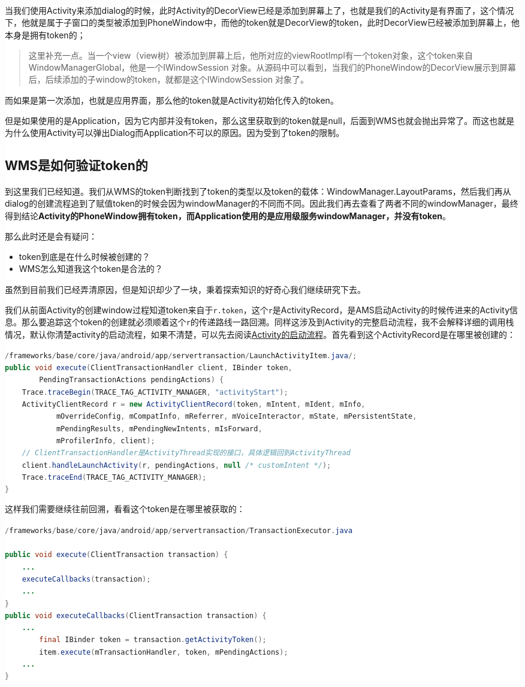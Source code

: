 当我们使用Activity来添加dialog的时候，此时Activity的DecorView已经是添加到屏幕上了，也就是我们的Activity是有界面了，这个情况下，他就是属于子窗口的类型被添加到PhoneWindow中，而他的token就是DecorView的token，此时DecorView已经被添加到屏幕上，他本身是拥有token的；

> 这里补充一点。当一个view（view树）被添加到屏幕上后，他所对应的viewRootImpl有一个token对象，这个token来自WindowManagerGlobal，他是一个IWindowSession 对象。从源码中可以看到，当我们的PhoneWindow的DecorView展示到屏幕后，后续添加的子window的token，就都是这个IWindowSession 对象了。

而如果是第一次添加，也就是应用界面，那么他的token就是Activity初始化传入的token。

但是如果使用的是Application，因为它内部并没有token，那么这里获取到的token就是null，后面到WMS也就会抛出异常了。而这也就是为什么使用Activity可以弹出Dialog而Application不可以的原因。因为受到了token的限制。

## WMS是如何验证token的

到这里我们已经知道。我们从WMS的token判断找到了token的类型以及token的载体：WindowManager.LayoutParams，然后我们再从dialog的创建流程追到了赋值token的时候会因为windowManager的不同而不同。因此我们再去查看了两者不同的windowManager，最终得到结论**Activity的PhoneWindow拥有token，而Application使用的是应用级服务windowManager，并没有token**。

那么此时还是会有疑问：

- token到底是在什么时候被创建的？
- WMS怎么知道我这个token是合法的？

虽然到目前我们已经弄清原因，但是知识却少了一块，秉着探索知识的好奇心我们继续研究下去。

我们从前面Activity的创建window过程知道token来自于`r.token`，这个`r`是ActivityRecord，是AMS启动Activity的时候传进来的Activity信息。那么要追踪这个token的创建就必须顺着这个`r`的传递路线一路回溯。同样这涉及到Activity的完整启动流程，我不会解释详细的调用栈情况，默认你清楚activity的启动流程，如果不清楚，可以先去阅读[Activity的启动流程](https://blog.csdn.net/weixin_43766753/article/details/107746968)。首先看到这个ActivityRecord是在哪里被创建的：

```java
/frameworks/base/core/java/android/app/servertransaction/LaunchActivityItem.java/;
public void execute(ClientTransactionHandler client, IBinder token,
        PendingTransactionActions pendingActions) {
    Trace.traceBegin(TRACE_TAG_ACTIVITY_MANAGER, "activityStart");
    ActivityClientRecord r = new ActivityClientRecord(token, mIntent, mIdent, mInfo,
            mOverrideConfig, mCompatInfo, mReferrer, mVoiceInteractor, mState, mPersistentState,
            mPendingResults, mPendingNewIntents, mIsForward,
            mProfilerInfo, client);
    // ClientTransactionHandler是ActivityThread实现的接口，具体逻辑回到ActivityThread
    client.handleLaunchActivity(r, pendingActions, null /* customIntent */);
    Trace.traceEnd(TRACE_TAG_ACTIVITY_MANAGER);
}
```

这样我们需要继续往前回溯，看看这个token是在哪里被获取的：

```java
/frameworks/base/core/java/android/app/servertransaction/TransactionExecutor.java
    
public void execute(ClientTransaction transaction) {
    ...
    executeCallbacks(transaction);
    ...
}
public void executeCallbacks(ClientTransaction transaction) {
    ...
        final IBinder token = transaction.getActivityToken();
        item.execute(mTransactionHandler, token, mPendingActions);
    ...
}
```

